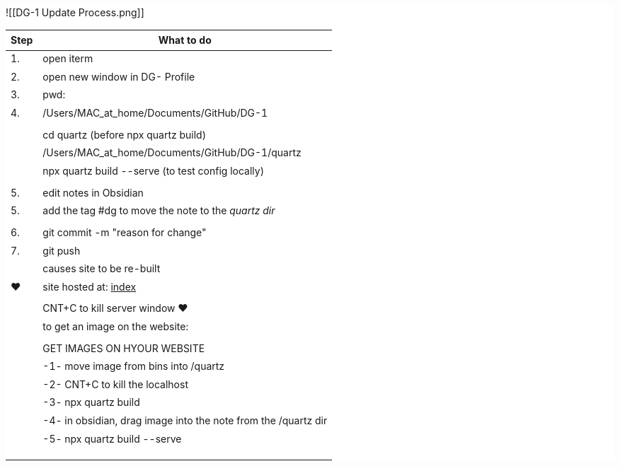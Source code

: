 
![[DG-1 Update Process.png]]




| Step | What to do                                                        |
| ---- | ----------------------------------------------------------------- |
| 1.   | open iterm                                                        |
| 2.   | open new window in DG- Profile                                    |
| 3.   | pwd:                                                              |
| 4.   | /Users/MAC_at_home/Documents/GitHub/DG-1                          |
|      |                                                                   |
|      | cd quartz (before npx quartz build)                               |
|      | /Users/MAC_at_home/Documents/GitHub/DG-1/quartz                   |
|      | npx quartz build --serve (to test config locally)                 |
|      |                                                                   |
| 5.   | edit notes in Obsidian                                            |
| 5.   | add the tag #dg to move the note to the _quartz dir_              |
|      |                                                                   |
| 6.   | git commit -m "reason for change"                                 |
| 7.   | git push                                                          |
|      | causes site to be re-built                                        |
| ❤️   | site hosted at: [index](https://douglasdahlia779.github.io/DG-1/) |
|      |                                                                   |
|      | CNT+C to kill server window ❤️                                    |
|      | to get an image on the website:                                   |
|      |                                                                   |
|      | GET IMAGES ON HYOUR WEBSITE                                       |
|      | -1- move image from bins into /quartz                             |
|      | -2- CNT+C to kill the localhost                                   |
|      | -3- npx quartz build                                              |
|      | -4- in obsidian, drag image into the note from the /quartz dir    |
|      | -5- npx quartz build --serve                                      |
|      |                                                                   |
|      |                                                                   |
|      |                                                                   |
